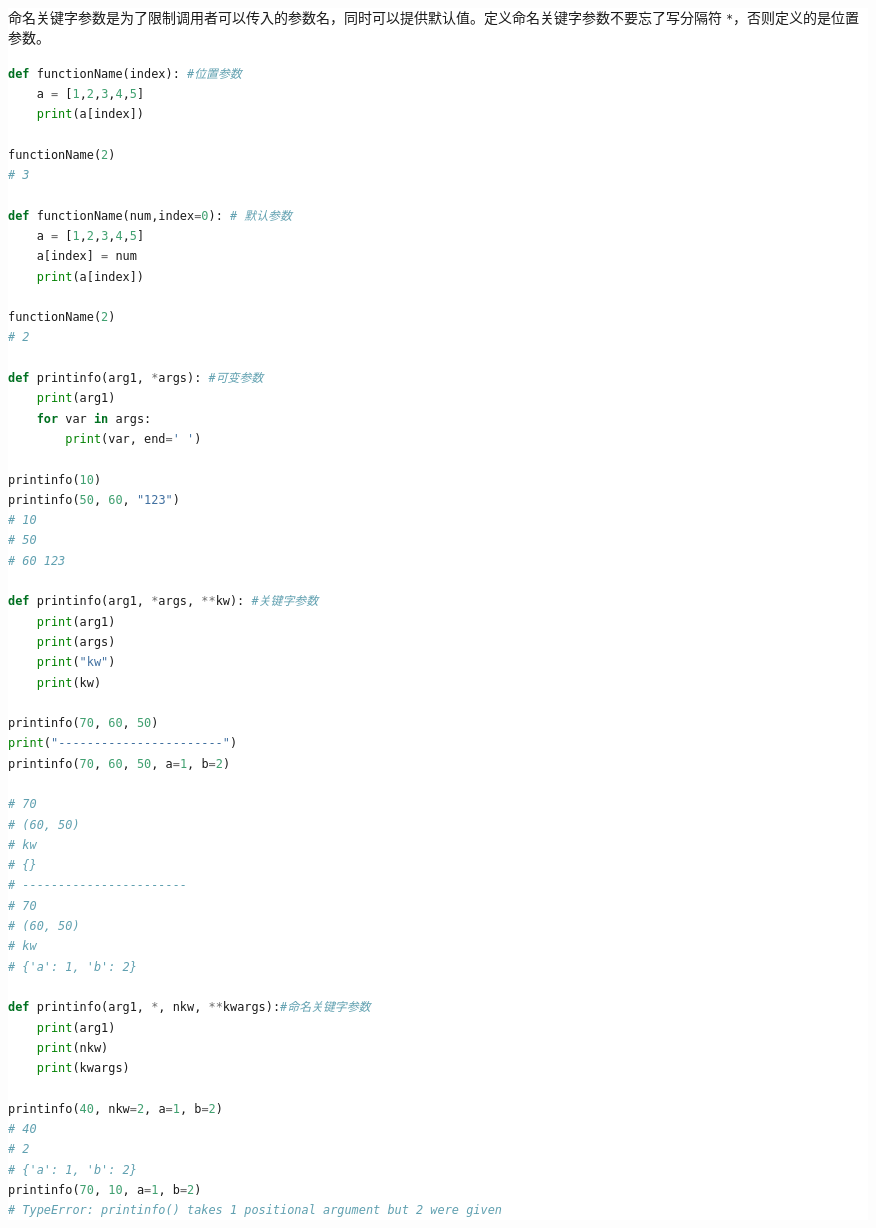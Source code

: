   命名关键字参数是为了限制调用者可以传入的参数名，同时可以提供默认值。定义命名关键字参数不要忘了写分隔符 `*`，否则定义的是位置参数。

```python
def functionName(index): #位置参数
    a = [1,2,3,4,5]
    print(a[index])

functionName(2)
# 3

def functionName(num,index=0): # 默认参数
    a = [1,2,3,4,5]
    a[index] = num
    print(a[index])

functionName(2)
# 2

def printinfo(arg1, *args): #可变参数
    print(arg1)
    for var in args:
        print(var, end=' ')

printinfo(10)
printinfo(50, 60, "123")
# 10
# 50
# 60 123 

def printinfo(arg1, *args, **kw): #关键字参数
    print(arg1)
    print(args)
    print("kw")
    print(kw)

printinfo(70, 60, 50)
print("-----------------------")
printinfo(70, 60, 50, a=1, b=2)

# 70
# (60, 50)
# kw
# {}
# -----------------------
# 70
# (60, 50)
# kw
# {'a': 1, 'b': 2}

def printinfo(arg1, *, nkw, **kwargs):#命名关键字参数
    print(arg1)
    print(nkw)
    print(kwargs)

printinfo(40, nkw=2, a=1, b=2)
# 40
# 2
# {'a': 1, 'b': 2}
printinfo(70, 10, a=1, b=2)
# TypeError: printinfo() takes 1 positional argument but 2 were given
```
